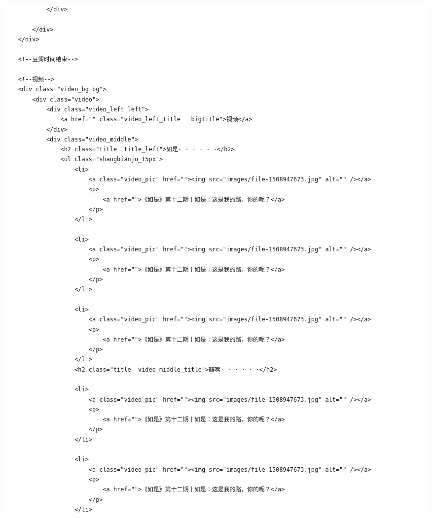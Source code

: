 				</div>

			</div>
		</div>

		<!--豆瓣时间结束-->

		<!--视频-->
		<div class="video_bg bg">
			<div class="video">
				<div class="video_left left">
					<a href="" class="video_left_title   bigtitle">视频</a>
				</div>
				<div class="video_middle">
					<h2 class="title  title_left">如是· · · · · ·</h2>
					<ul class="shangbianju_15px">
						<li>
							<a class="video_pic" href=""><img src="images/file-1508947673.jpg" alt="" /></a>
							<p>
								<a href="">《如是》第十二期丨如是：这是我的路，你的呢？</a>
							</p>
						</li>

						<li>
							<a class="video_pic" href=""><img src="images/file-1508947673.jpg" alt="" /></a>
							<p>
								<a href="">《如是》第十二期丨如是：这是我的路，你的呢？</a>
							</p>
						</li>

						<li>
							<a class="video_pic" href=""><img src="images/file-1508947673.jpg" alt="" /></a>
							<p>
								<a href="">《如是》第十二期丨如是：这是我的路，你的呢？</a>
							</p>
						</li>
						<h2 class="title  video_middle_title">瓣嘴· · · · · ·</h2>

						<li>
							<a class="video_pic" href=""><img src="images/file-1508947673.jpg" alt="" /></a>
							<p>
								<a href="">《如是》第十二期丨如是：这是我的路，你的呢？</a>
							</p>
						</li>

						<li>
							<a class="video_pic" href=""><img src="images/file-1508947673.jpg" alt="" /></a>
							<p>
								<a href="">《如是》第十二期丨如是：这是我的路，你的呢？</a>
							</p>
						</li>

